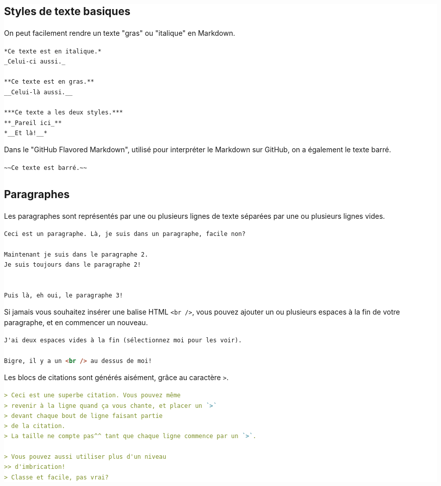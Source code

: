 ## Styles de texte basiques

On peut facilement rendre un texte "gras" ou "italique" en Markdown.

```md
*Ce texte est en italique.*
_Celui-ci aussi._

**Ce texte est en gras.**
__Celui-là aussi.__

***Ce texte a les deux styles.***
**_Pareil ici_**
*__Et là!__*
```

Dans le "GitHub Flavored Markdown", utilisé pour interpréter le Markdown sur
GitHub, on a également le texte barré.

```md
~~Ce texte est barré.~~
```

## Paragraphes

Les paragraphes sont représentés par une ou plusieurs lignes de texte séparées
par une ou plusieurs lignes vides.

```md
Ceci est un paragraphe. Là, je suis dans un paragraphe, facile non?

Maintenant je suis dans le paragraphe 2.
Je suis toujours dans le paragraphe 2!


Puis là, eh oui, le paragraphe 3!
```

Si jamais vous souhaitez insérer une balise HTML `<br />`, vous pouvez ajouter
un ou plusieurs espaces à la fin de votre paragraphe, et en commencer un
nouveau.

```md
J'ai deux espaces vides à la fin (sélectionnez moi pour les voir).  

Bigre, il y a un <br /> au dessus de moi!
```

Les blocs de citations sont générés aisément, grâce au caractère `>`.

```md
> Ceci est une superbe citation. Vous pouvez même
> revenir à la ligne quand ça vous chante, et placer un `>`
> devant chaque bout de ligne faisant partie
> de la citation.
> La taille ne compte pas^^ tant que chaque ligne commence par un `>`.

> Vous pouvez aussi utiliser plus d'un niveau
>> d'imbrication!
> Classe et facile, pas vrai?
```
